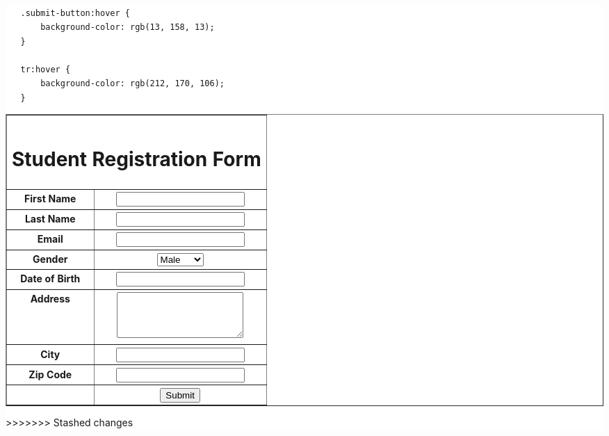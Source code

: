        .submit-button:hover {
           background-color: rgb(13, 158, 13);
       }

       tr:hover {
           background-color: rgb(212, 170, 106);
       }

   </style>
</head>
<body>
   <form>
       <table border="1">
           <tr>
             <th colspan="2"><div style="text-align: center;"><h1>Student Registration Form</h1></div></th>
           </tr>
           <tr>
               <th class="label-cell">First Name</th>
               <th class="input-cell"><input type="text" name="firstname" required></th>
           </tr>
           <tr>
               <th class="label-cell">Last Name</th>
               <th class="input-cell"><input type="text" name="lastname" required></th>
           </tr>
           <tr>
               <th class="label-cell">Email</th>
               <th class="input-cell"><input type="email" name="email" required></th>
           </tr>
           <tr>
               <th class="label-cell">Gender</th>
               <th class="input-cell">
                   <select name="gender" required>
                       <option value="male">Male</option>
                       <option value="female">Female</option>
                   </select>
               </th>
           </tr>
           <tr>
               <th class="label-cell">Date of Birth</th>
               <th class="input-cell"><input  name="date" required></th>
           </tr>
           <tr>
              <th class="label-cell">Address</th>
               <th class="input-cell"><textarea name="address" rows="4" cols="20" required></textarea></th>
           </tr>
           <tr>
		<th class="label-cell">City</th>
               <th class="input-cell"><input type="text" name="city" required></th>
           </tr>
           <tr>
               <th class="label-cell">Zip Code</th>
               <th class="input-cell"><input type="text" name="zipcode" required></th>
           </tr>
           <tr>
               <th></th>
               <th><button type="submit" class="submit-button">Submit</button></th>
           </tr>
       </table>
   </form>
</body>
</html>
>>>>>>> Stashed changes
